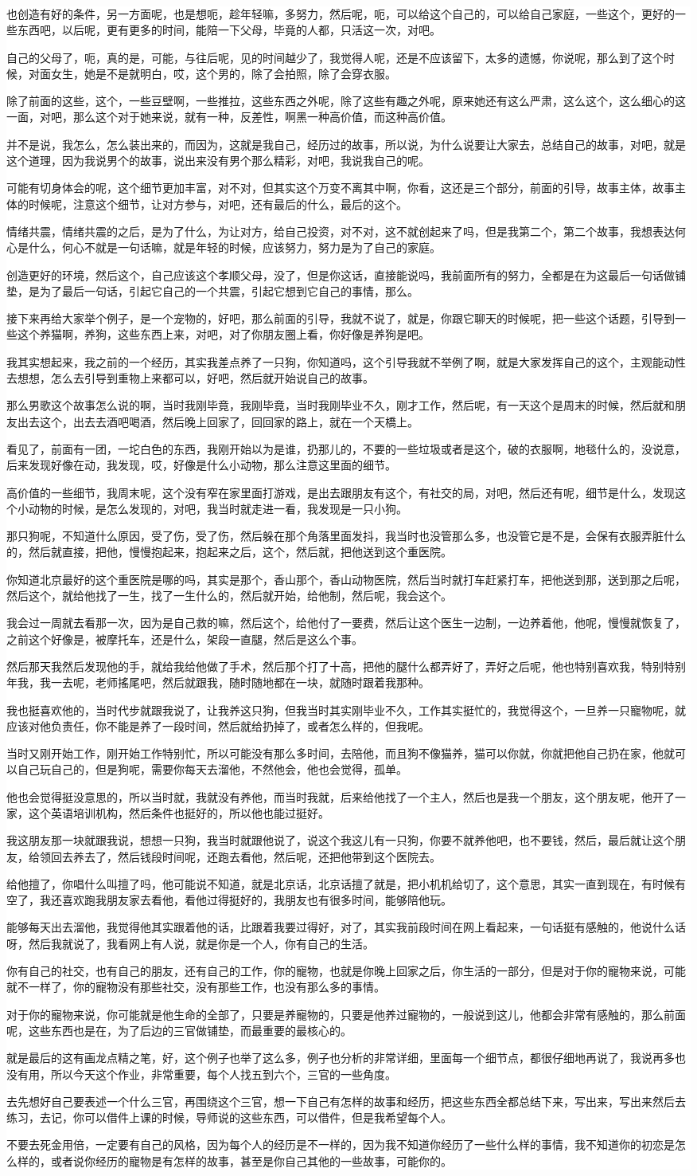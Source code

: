 也创造有好的条件，另一方面呢，也是想呃，趁年轻嘛，多努力，然后呢，呃，可以给这个自己的，可以给自己家庭，一些这个，更好的一些东西吧，以后呢，更有更多的时间，能陪一下父母，毕竟的人都，只活这一次，对吧。

自己的父母了，呃，真的是，可能，与往后呢，见的时间越少了，我觉得人呢，还是不应该留下，太多的遗憾，你说呢，那么到了这个时候，对面女生，她是不是就明白，哎，这个男的，除了会拍照，除了会穿衣服。

除了前面的这些，这个，一些豆壁啊，一些推拉，这些东西之外呢，除了这些有趣之外呢，原来她还有这么严肃，这么这个，这么细心的这一面，对吧，那么这个对于她来说，就有一种，反差性，啊黑一种高价值，而这种高价值。

并不是说，我怎么，怎么装出来的，而因为，这就是我自己，经历过的故事，所以说，为什么说要让大家去，总结自己的故事，对吧，就是这个道理，因为我说男个的故事，说出来没有男个那么精彩，对吧，我说我自己的呢。

可能有切身体会的呢，这个细节更加丰富，对不对，但其实这个万变不离其中啊，你看，这还是三个部分，前面的引导，故事主体，故事主体的时候呢，注意这个细节，让对方参与，对吧，还有最后的什么，最后的这个。

情绪共震，情绪共震的之后，是为了什么，为让对方，给自己投资，对不对，这不就创起来了吗，但是我第二个，第二个故事，我想表达何心是什么，何心不就是一句话嘛，就是年轻的时候，应该努力，努力是为了自己的家庭。

创造更好的环境，然后这个，自己应该这个孝顺父母，没了，但是你这话，直接能说吗，我前面所有的努力，全都是在为这最后一句话做铺垫，是为了最后一句话，引起它自己的一个共震，引起它想到它自己的事情，那么。

接下来再给大家举个例子，是一个宠物的，好吧，那么前面的引导，我就不说了，就是，你跟它聊天的时候呢，把一些这个话题，引导到一些这个养猫啊，养狗，这些东西上来，对吧，对了你朋友圈上看，你好像是养狗是吧。

我其实想起来，我之前的一个经历，其实我差点养了一只狗，你知道吗，这个引导我就不举例了啊，就是大家发挥自己的这个，主观能动性去想想，怎么去引导到重物上来都可以，好吧，然后就开始说自己的故事。

那么男歌这个故事怎么说的啊，当时我刚毕竟，我刚毕竟，当时我刚毕业不久，刚才工作，然后呢，有一天这个是周末的时候，然后就和朋友出去这个，出去去酒吧喝酒，然后晚上回家了，回回家的路上，就在一个天橋上。

看见了，前面有一团，一坨白色的东西，我刚开始以为是谁，扔那儿的，不要的一些垃圾或者是这个，破的衣服啊，地毯什么的，没说意，后来发现好像在动，我发现，哎，好像是什么小动物，那么注意这里面的细节。

高价值的一些细节，我周末呢，这个没有窄在家里面打游戏，是出去跟朋友有这个，有社交的局，对吧，然后还有呢，细节是什么，发现这个小动物的时候，是怎么发现的，对吧，我当时就走进一看，我发现是一只小狗。

那只狗呢，不知道什么原因，受了伤，受了伤，然后躲在那个角落里面发抖，我当时也没管那么多，也没管它是不是，会保有衣服弄脏什么的，然后就直接，把他，慢慢抱起来，抱起来之后，这个，然后就，把他送到这个重医院。

你知道北京最好的这个重医院是哪的吗，其实是那个，香山那个，香山动物医院，然后当时就打车赶紧打车，把他送到那，送到那之后呢，然后这个，就给他找了一生，找了一生什么的，然后就开始，给他制，然后呢，我会这个。

我会过一周就去看那一次，因为是自己救的嘛，然后这个，给他付了一要费，然后让这个医生一边制，一边养着他，他呢，慢慢就恢复了，之前这个好像是，被摩托车，还是什么，架段一直腿，然后是这么个事。

然后那天我然后发现他的手，就给我给他做了手术，然后那个打了十高，把他的腿什么都弄好了，弄好之后呢，他也特别喜欢我，特别特别年我，我一去呢，老师搖尾吧，然后就跟我，随时随地都在一块，就随时跟着我那种。

我也挺喜欢他的，当时代步就跟我说了，让我养这只狗，但我当时其实刚毕业不久，工作其实挺忙的，我觉得这个，一旦养一只寵物呢，就应该对他负责任，你不能是养了一段时间，然后就给扔掉了，或者怎么样的，但我呢。

当时又刚开始工作，刚开始工作特别忙，所以可能没有那么多时间，去陪他，而且狗不像猫养，猫可以你就，你就把他自己扔在家，他就可以自己玩自己的，但是狗呢，需要你每天去溜他，不然他会，他也会觉得，孤单。

他也会觉得挺没意思的，所以当时就，我就没有养他，而当时我就，后来给他找了一个主人，然后也是我一个朋友，这个朋友呢，他开了一家，这个英语培训机构，然后条件也挺好的，所以他也能过挺好。

我这朋友那一块就跟我说，想想一只狗，我当时就跟他说了，说这个我这儿有一只狗，你要不就养他吧，也不要钱，然后，最后就让这个朋友，给领回去养去了，然后钱段时间呢，还跑去看他，然后呢，还把他带到这个医院去。

给他擅了，你唱什么叫擅了吗，他可能说不知道，就是北京话，北京话擅了就是，把小机机给切了，这个意思，其实一直到现在，有时候有空了，我还喜欢跑我朋友家去看他，看他过得挺好的，我朋友也有很多时间，能够陪他玩。

能够每天出去溜他，我觉得他其实跟着他的话，比跟着我要过得好，对了，其实我前段时间在网上看起来，一句话挺有感触的，他说什么话呀，然后我就说了，我看网上有人说，就是你是一个人，你有自己的生活。

你有自己的社交，也有自己的朋友，还有自己的工作，你的寵物，也就是你晚上回家之后，你生活的一部分，但是对于你的寵物来说，可能就不一样了，你的寵物没有那些社交，没有那些工作，也没有那么多的事情。

对于你的寵物来说，你可能就是他生命的全部了，只要是养寵物的，只要是他养过寵物的，一般说到这儿，他都会非常有感触的，那么前面呢，这些东西也是在，为了后边的三官做铺垫，而最重要的最核心的。

就是最后的这有画龙点精之笔，好，这个例子也举了这么多，例子也分析的非常详细，里面每一个细节点，都很仔细地再说了，我说再多也没有用，所以今天这个作业，非常重要，每个人找五到六个，三官的一些角度。

去先想好自己要表述一个什么三官，再围绕这个三官，想一下自己有怎样的故事和经历，把这些东西全都总结下来，写出来，写出来然后去练习，去记，你可以借件上课的时候，导师说的这些东西，可以借件，但是我希望每个人。

不要去死金用倍，一定要有自己的风格，因为每个人的经历是不一样的，因为我不知道你经历了一些什么样的事情，我不知道你的初恋是怎么样的，或者说你经历的寵物是有怎样的故事，甚至是你自己其他的一些故事，可能你的。
